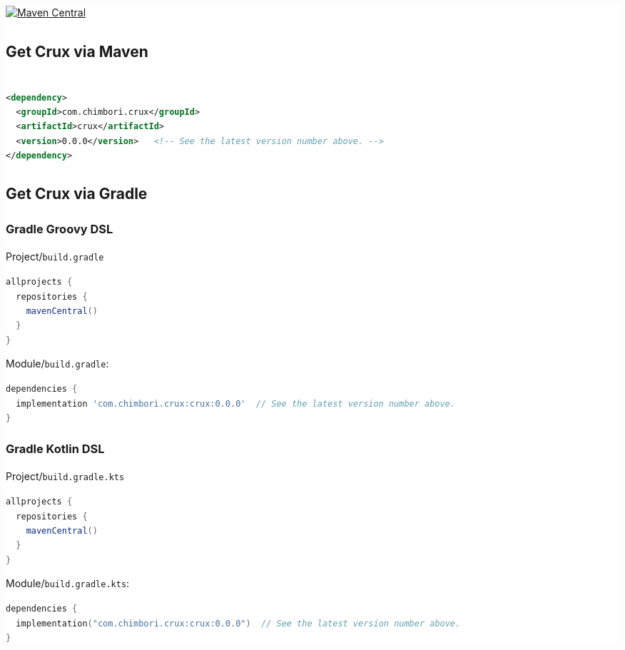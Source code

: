 [![Maven Central](https://maven-badges.herokuapp.com/maven-central/com.chimbori.crux/crux/badge.svg)](https://maven-badges.herokuapp.com/maven-central/com.chimbori.crux/crux)

## Get Crux via Maven

```xml

<dependency>
  <groupId>com.chimbori.crux</groupId>
  <artifactId>crux</artifactId>
  <version>0.0.0</version>   <!-- See the latest version number above. -->
</dependency>
```

## Get Crux via Gradle

### Gradle Groovy DSL

Project/`build.gradle`

```groovy
allprojects {
  repositories {
    mavenCentral()
  }
}
```

Module/`build.gradle`:

```groovy
dependencies {
  implementation 'com.chimbori.crux:crux:0.0.0'  // See the latest version number above.
}
```

### Gradle Kotlin DSL

Project/`build.gradle.kts`

```groovy
allprojects {
  repositories {
    mavenCentral()
  }
}
```

Module/`build.gradle.kts`:

```kotlin
dependencies {
  implementation("com.chimbori.crux:crux:0.0.0")  // See the latest version number above.
}
```
